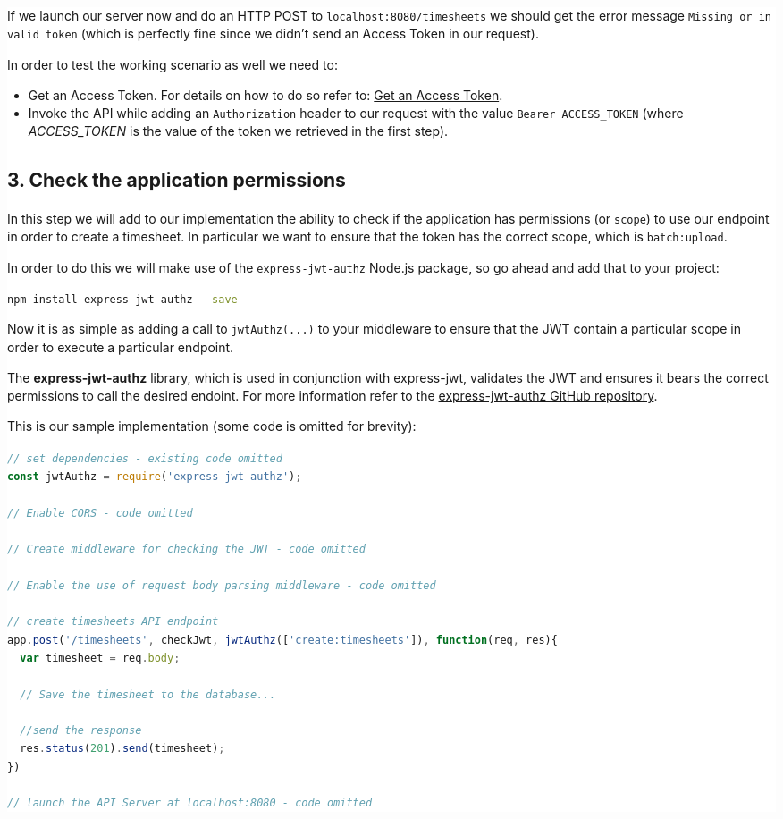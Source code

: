 If we launch our server now and do an HTTP POST to `localhost:8080/timesheets` we should get the error message `Missing or invalid token` (which is perfectly fine since we didn’t send an Access Token in our request).

In order to test the working scenario as well we need to:

- Get an Access Token. For details on how to do so refer to: [Get an Access Token](/architecture-scenarios/application/server-api#get-an-access-token).
- Invoke the API while adding an `Authorization` header to our request with the value `Bearer ACCESS_TOKEN` (where *ACCESS_TOKEN* is the value of the token we retrieved in the first step).

## 3. Check the application permissions

In this step we will add to our implementation the ability to check if the application has permissions (or `scope`) to use our endpoint in order to create a timesheet. In particular we want to ensure that the token has the correct scope, which is `batch:upload`.

In order to do this we will make use of the `express-jwt-authz` Node.js package, so go ahead and add that to your project:

```bash
npm install express-jwt-authz --save
```

Now it is as simple as adding a call to `jwtAuthz(...)` to your middleware to ensure that the JWT contain a particular scope in order to execute a particular endpoint.

The **express-jwt-authz** library, which is used in conjunction with express-jwt, validates the [JWT](/jwt) and ensures it bears the correct permissions to call the desired endoint. For more information refer to the [express-jwt-authz GitHub repository](https://github.com/auth0/express-jwt-authz).

This is our sample implementation (some code is omitted for brevity):

```js
// set dependencies - existing code omitted
const jwtAuthz = require('express-jwt-authz');

// Enable CORS - code omitted

// Create middleware for checking the JWT - code omitted

// Enable the use of request body parsing middleware - code omitted

// create timesheets API endpoint
app.post('/timesheets', checkJwt, jwtAuthz(['create:timesheets']), function(req, res){
  var timesheet = req.body;

  // Save the timesheet to the database...

  //send the response
  res.status(201).send(timesheet);
})

// launch the API Server at localhost:8080 - code omitted
```
